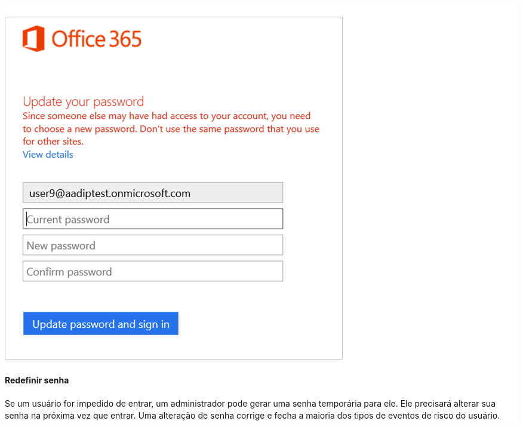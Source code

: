 <br> ![Correção](./media/active-directory-identityprotection/111.png "Correção") <br>







 
#### Redefinir senha
Se um usuário for impedido de entrar, um administrador pode gerar uma senha temporária para ele. Ele precisará alterar sua senha na próxima vez que entrar. Uma alteração de senha corrige e fecha a maioria dos tipos de eventos de risco do usuário.
